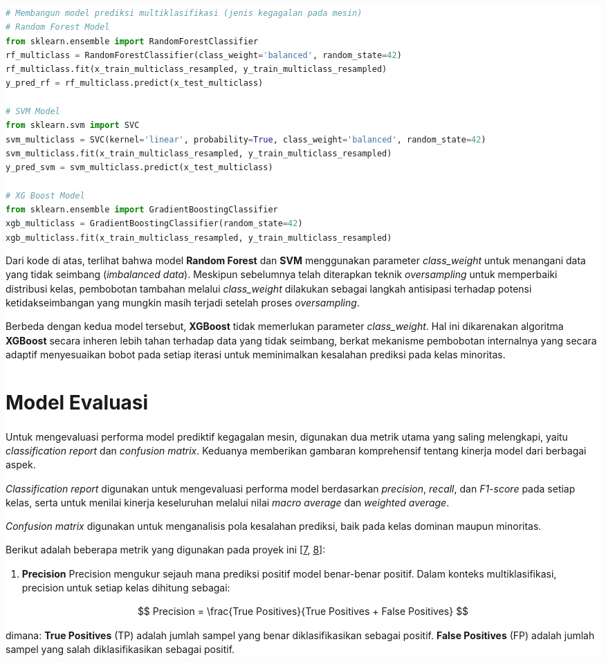 ```python
# Membangun model prediksi multiklasifikasi (jenis kegagalan pada mesin)
# Random Forest Model
from sklearn.ensemble import RandomForestClassifier
rf_multiclass = RandomForestClassifier(class_weight='balanced', random_state=42)
rf_multiclass.fit(x_train_multiclass_resampled, y_train_multiclass_resampled)
y_pred_rf = rf_multiclass.predict(x_test_multiclass)
    
# SVM Model
from sklearn.svm import SVC
svm_multiclass = SVC(kernel='linear', probability=True, class_weight='balanced', random_state=42)
svm_multiclass.fit(x_train_multiclass_resampled, y_train_multiclass_resampled)
y_pred_svm = svm_multiclass.predict(x_test_multiclass)
    
# XG Boost Model
from sklearn.ensemble import GradientBoostingClassifier
xgb_multiclass = GradientBoostingClassifier(random_state=42)
xgb_multiclass.fit(x_train_multiclass_resampled, y_train_multiclass_resampled)
```

Dari kode di atas, terlihat bahwa model **Random Forest** dan **SVM** menggunakan parameter *class_weight* untuk menangani data yang tidak seimbang (_imbalanced data_). Meskipun sebelumnya telah diterapkan teknik _oversampling_ untuk memperbaiki distribusi kelas, pembobotan tambahan melalui *class_weight* dilakukan sebagai langkah antisipasi terhadap potensi ketidakseimbangan yang mungkin masih terjadi setelah proses _oversampling_.

Berbeda dengan kedua model tersebut, **XGBoost** tidak memerlukan parameter *class_weight*. Hal ini dikarenakan algoritma **XGBoost** secara inheren lebih tahan terhadap data yang tidak seimbang, berkat mekanisme pembobotan internalnya yang secara adaptif menyesuaikan bobot pada setiap iterasi untuk meminimalkan kesalahan prediksi pada kelas minoritas.

# **Model Evaluasi**
Untuk mengevaluasi performa model prediktif kegagalan mesin, digunakan dua metrik utama yang saling melengkapi, yaitu _classification report_ dan _confusion matrix_. Keduanya memberikan gambaran komprehensif tentang kinerja model dari berbagai aspek.

_Classification report_ digunakan untuk mengevaluasi performa model berdasarkan _precision_, _recall_, dan _F1-score_ pada setiap kelas, serta untuk menilai kinerja keseluruhan melalui nilai _macro average_ dan _weighted average_.

_Confusion matrix_ digunakan untuk menganalisis pola kesalahan prediksi, baik pada kelas dominan maupun minoritas.

Berikut adalah beberapa metrik yang digunakan pada proyek ini [[7], [8]]:
1. **Precision**
Precision mengukur sejauh mana prediksi positif model benar-benar positif. Dalam konteks multiklasifikasi, precision untuk setiap kelas dihitung sebagai:

$$
Precision = \frac{True Positives}{True Positives + False Positives}
$$

dimana:
    **True Positives** (TP) adalah jumlah sampel yang benar diklasifikasikan sebagai positif.
    **False Positives** (FP) adalah jumlah sampel yang salah diklasifikasikan sebagai positif.


[1]: https://ejournal.undip.ac.id/index.php/jgti/article/view/6855
[2]: https://indonesiasafetycenter.org/kasus-kecelakaan-kerja-di-pabrik-kimia-analisis-kecelakaan-gas-beracun-yang-menggemparkan/
[3]: https://scholar.google.com/scholar_lookup?title=Gertsbakh:+Models+of+Preventive+Maintenance&author=Gertsbakh,+I.B.&publication_year=1977
[4]: https://scholar.google.com/scholar_lookup?title=Predictive+Maintenance+and+Intelligent+Sensors+in+Smart+Factory:+Review&author=Pech,+M.&author=Vrchota,+J.&author=Bedn%C3%A1%C5%99,+J.&publication_year=2021&journal=Sensors&volume=21&pages=1470&doi=10.3390/s21041470&pmid=33672479
[5]: https://scholar.google.com/scholar_lookup?title=Predictive+maintenance+in+the+Industry+4.0:+A+systematic+literature+review&author=Zonta,+T.&author=Da+Costa,+C.A.&author=da+Rosa+Righi,+R.&author=de+Lima,+M.J.&author=da+Trindade,+E.S.&author=Li,+G.P.&publication_year=2020&journal=Comput.+Ind.+Eng.&volume=150&pages=106889&doi=10.1016/J.CIE.2020.106889
[6]: https://scholar.google.com/scholar_lookup?title=Machine+Learning+Application+Using+Cost-Effective+Components+for+Predictive+Maintenance+in+Industry:+A+Tube+Filling+Machine+Case+Study&author=Natanael,+D.&author=Sutanto,+H.&publication_year=2022&journal=J.+Manuf.+Mater.+Process.&volume=6&pages=108&doi=10.3390/jmmp6050108
[7]: https://towardsdatascience.com/
[8]: https://machinelearningmastery.com/